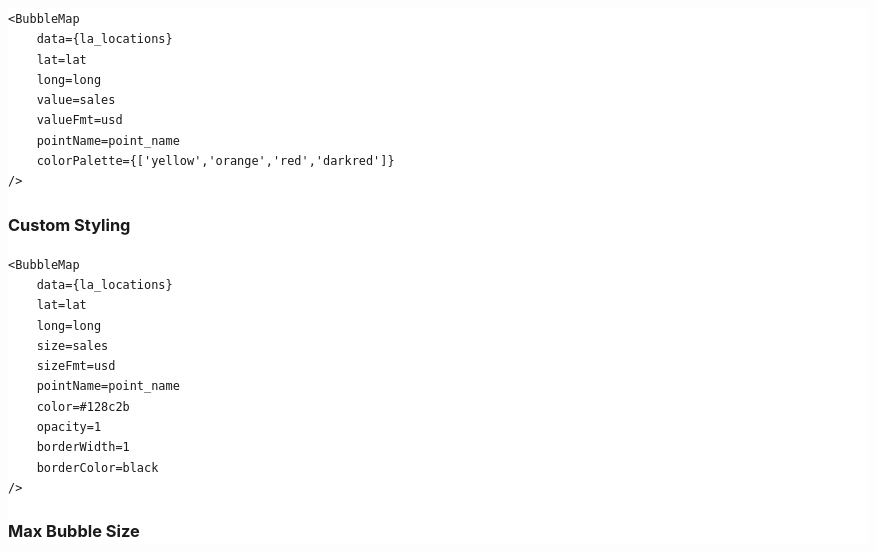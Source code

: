 ```svelte
<BubbleMap 
    data={la_locations} 
    lat=lat 
    long=long 
    value=sales 
    valueFmt=usd 
    pointName=point_name 
    colorPalette={['yellow','orange','red','darkred']}
/>
```
</DocTab>


### Custom Styling

<DocTab>
    <div slot='preview'>
        <BubbleMap 
            data={la_locations} 
            lat=lat 
            long=long 
            size=sales 
            sizeFmt=usd
            pointName=point_name 
            color=#128c2b
            opacity=1
            borderWidth=1
            borderColor=black
        />
    </div>

```svelte
<BubbleMap 
    data={la_locations} 
    lat=lat 
    long=long 
    size=sales 
    sizeFmt=usd
    pointName=point_name 
    color=#128c2b
    opacity=1
    borderWidth=1
    borderColor=black
/>
```
</DocTab>

### Max Bubble Size

<DocTab>
    <div slot='preview'>
        <BubbleMap 
            data={la_locations} 
            lat=lat 
            long=long 
            size=sales 
            sizeFmt=usd
            pointName=point_name 
            maxSize=10
        />
    </div>
